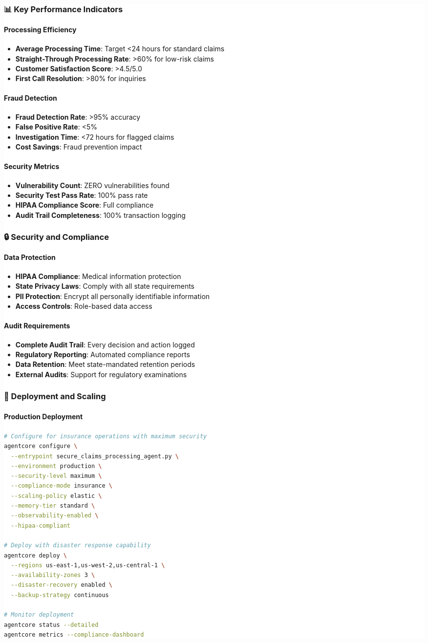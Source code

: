 ### 📊 Key Performance Indicators

#### Processing Efficiency
- **Average Processing Time**: Target <24 hours for standard claims
- **Straight-Through Processing Rate**: >60% for low-risk claims
- **Customer Satisfaction Score**: >4.5/5.0
- **First Call Resolution**: >80% for inquiries

#### Fraud Detection
- **Fraud Detection Rate**: >95% accuracy
- **False Positive Rate**: <5%
- **Investigation Time**: <72 hours for flagged claims
- **Cost Savings**: Fraud prevention impact

#### Security Metrics
- **Vulnerability Count**: ZERO vulnerabilities found
- **Security Test Pass Rate**: 100% pass rate
- **HIPAA Compliance Score**: Full compliance
- **Audit Trail Completeness**: 100% transaction logging

### 🔒 Security and Compliance

#### Data Protection
- **HIPAA Compliance**: Medical information protection
- **State Privacy Laws**: Comply with all state requirements
- **PII Protection**: Encrypt all personally identifiable information
- **Access Controls**: Role-based data access

#### Audit Requirements
- **Complete Audit Trail**: Every decision and action logged
- **Regulatory Reporting**: Automated compliance reports
- **Data Retention**: Meet state-mandated retention periods
- **External Audits**: Support for regulatory examinations

### 🚀 Deployment and Scaling

#### Production Deployment
```bash
# Configure for insurance operations with maximum security
agentcore configure \
  --entrypoint secure_claims_processing_agent.py \
  --environment production \
  --security-level maximum \
  --compliance-mode insurance \
  --scaling-policy elastic \
  --memory-tier standard \
  --observability-enabled \
  --hipaa-compliant

# Deploy with disaster response capability
agentcore deploy \
  --regions us-east-1,us-west-2,us-central-1 \
  --availability-zones 3 \
  --disaster-recovery enabled \
  --backup-strategy continuous

# Monitor deployment
agentcore status --detailed
agentcore metrics --compliance-dashboard
```
